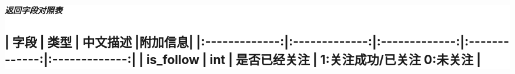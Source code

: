 ```

```

##### 返回字段对照表
| 字段 | 类型 | 中文描述 |附加信息|
|:-------------:|:-------------:|:-------------:|:-------------:|:-------------:|
|       is_follow         |       int          |       是否已经关注          | 1:关注成功/已关注 0:未关注  |
--
